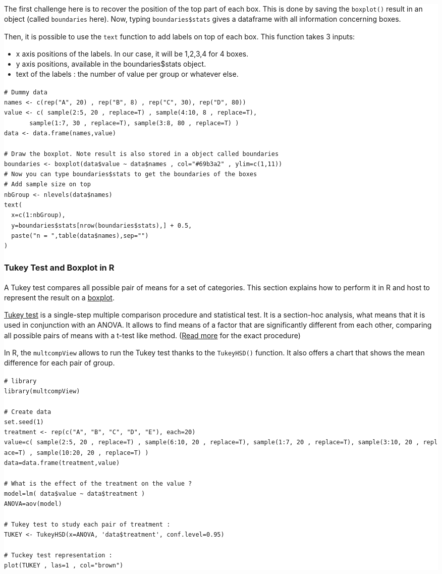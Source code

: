 The first challenge here is to recover the position of the top part of each box. This is done by saving the `boxplot()` result in an object (called `boundaries` here). Now, typing `boundaries$stats` gives a dataframe with all information concerning boxes.

Then, it is possible to use the `text` function to add labels on top of each box. This function takes 3 inputs:

* x axis positions of the labels. In our case, it will be 1,2,3,4 for 4 boxes.
* y axis positions, available in the boundaries$stats object.
* text of the labels : the number of value per group or whatever else.

```{r boxplot-base-r-add-text-over, message=FALSE, warning=FALSE}
# Dummy data
names <- c(rep("A", 20) , rep("B", 8) , rep("C", 30), rep("D", 80))
value <- c( sample(2:5, 20 , replace=T) , sample(4:10, 8 , replace=T), 
       sample(1:7, 30 , replace=T), sample(3:8, 80 , replace=T) )
data <- data.frame(names,value)
 
# Draw the boxplot. Note result is also stored in a object called boundaries
boundaries <- boxplot(data$value ~ data$names , col="#69b3a2" , ylim=c(1,11))
# Now you can type boundaries$stats to get the boundaries of the boxes
# Add sample size on top
nbGroup <- nlevels(data$names)
text( 
  x=c(1:nbGroup), 
  y=boundaries$stats[nrow(boundaries$stats),] + 0.5, 
  paste("n = ",table(data$names),sep="")  
)
```

### Tukey Test and Boxplot in R

A Tukey test compares all possible pair of means for a set of categories. This section explains how to perform it in R and host to represent the result on a [boxplot](https://www.r-graph-gallery.com/boxplot.html).

[Tukey test](https://en.wikipedia.org/wiki/Tukey's_range_test) is a single-step multiple comparison procedure and statistical test. It is a section-hoc analysis, what means that it is used in conjunction with an ANOVA. It allows to find means of a factor that are significantly different from each other, comparing all possible pairs of means with a t-test like method. ([Read more](http://vassarstats.net/textbook/ch14pt2.html) for the exact procedure)

In R, the `multcompView` allows to run the Tukey test thanks to the `TukeyHSD()` function. It also offers a chart that shows the mean difference for each pair of group.

```{r tukey-test-boxplot-base-r, message=FALSE, warning=FALSE}
# library
library(multcompView)
 
# Create data
set.seed(1)
treatment <- rep(c("A", "B", "C", "D", "E"), each=20) 
value=c( sample(2:5, 20 , replace=T) , sample(6:10, 20 , replace=T), sample(1:7, 20 , replace=T), sample(3:10, 20 , replace=T) , sample(10:20, 20 , replace=T) )
data=data.frame(treatment,value)
 
# What is the effect of the treatment on the value ?
model=lm( data$value ~ data$treatment )
ANOVA=aov(model)
 
# Tukey test to study each pair of treatment :
TUKEY <- TukeyHSD(x=ANOVA, 'data$treatment', conf.level=0.95)
 
# Tuckey test representation :
plot(TUKEY , las=1 , col="brown")
```
